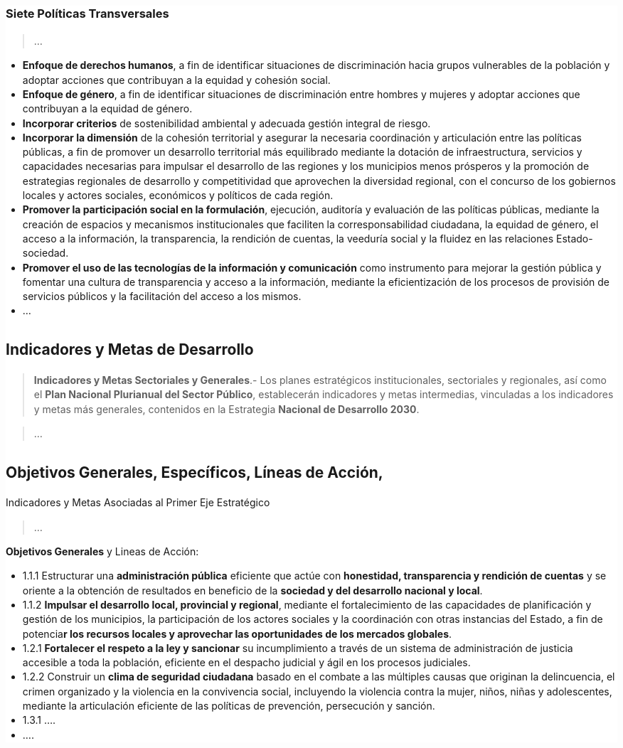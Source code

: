 ### Siete Políticas Transversales

> …
> 
- **Enfoque de derechos humanos**, a fin de identificar situaciones de discriminación hacia grupos vulnerables de la población y adoptar acciones que contribuyan a la equidad y cohesión social.
- **Enfoque de género**, a fin de identificar situaciones de discriminación entre hombres y mujeres y adoptar acciones que contribuyan a la equidad de género.
- **Incorporar criterios** de sostenibilidad ambiental y adecuada gestión integral de riesgo.
- **Incorporar la dimensión** de la cohesión territorial y asegurar la necesaria coordinación y articulación entre las políticas públicas, a fin de promover un desarrollo territorial más equilibrado mediante la dotación de infraestructura, servicios y capacidades necesarias para impulsar el desarrollo de las regiones y los municipios menos prósperos y la promoción de estrategias regionales de desarrollo y competitividad que aprovechen la diversidad regional, con el concurso de los gobiernos locales y actores sociales, económicos y políticos
de cada región.
- **Promover la participación social en la formulación**, ejecución, auditoría y evaluación de las políticas públicas, mediante la creación de espacios y mecanismos institucionales que faciliten la corresponsabilidad ciudadana, la equidad de género, el acceso a la información, la transparencia, la rendición de cuentas, la veeduría social y la fluidez en las relaciones Estado-sociedad.
- **Promover el uso de las tecnologías de la información y comunicación** como instrumento para mejorar la gestión pública y fomentar una cultura de transparencia y acceso a la información, mediante la eficientización de los procesos de provisión de servicios públicos y la facilitación del acceso a los mismos.
- …

## Indicadores y Metas de Desarrollo

> **Indicadores y Metas Sectoriales y Generales**.- Los planes estratégicos institucionales, sectoriales y regionales, así como el **Plan Nacional Plurianual del Sector Público**, establecerán indicadores y metas intermedias, vinculadas a los indicadores y metas más generales, contenidos en la Estrategia **Nacional de Desarrollo 2030**.
> 

> …
> 

## Objetivos Generales, Específicos, Líneas de Acción,
Indicadores y Metas Asociadas al Primer Eje Estratégico

> …
> 

**Objetivos Generales** y Lineas de Acción:

- 1.1.1  Estructurar una **administración pública** eficiente que actúe con **honestidad, transparencia y rendición de cuentas** y se oriente a la obtención de resultados en beneficio
de la **sociedad y del desarrollo nacional y local**.
- 1.1.2 **Impulsar el desarrollo local, provincial y regional**, mediante el fortalecimiento de las capacidades de planificación y gestión de los municipios, la participación de los actores sociales y la coordinación con otras instancias del Estado, a fin de potencia**r los recursos locales y aprovechar las oportunidades de los mercados globales**.
- 1.2.1 **Fortalecer el respeto a la ley y sancionar** su incumplimiento a través de un sistema de  administración de justicia accesible a toda la población, eficiente en el despacho judicial y ágil
en los procesos judiciales.
- 1.2.2 Construir un **clima de seguridad ciudadana** basado en el combate a las múltiples causas que originan la delincuencia, el crimen organizado y la violencia en la convivencia social, incluyendo la violencia contra la mujer, niños, niñas y adolescentes, mediante la  articulación eficiente de las políticas de prevención, persecución y sanción.
- 1.3.1 ….
- ….
